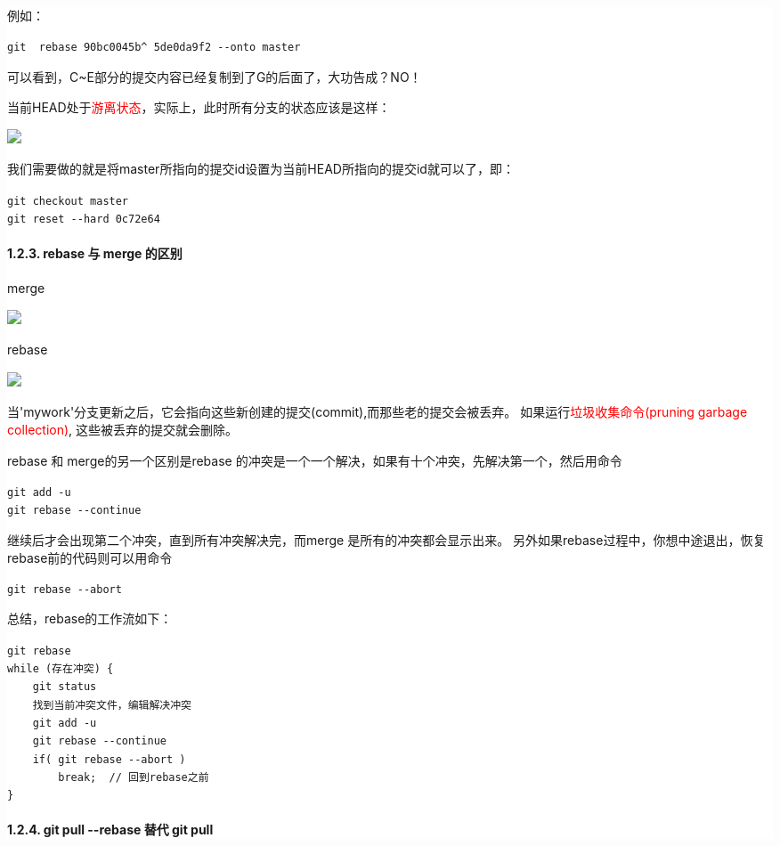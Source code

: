 例如：

`git  rebase 90bc0045b^ 5de0da9f2 --onto master`

可以看到，C~E部分的提交内容已经复制到了G的后面了，大功告成？NO！

当前HEAD处于<font color=#FF0000>游离状态</font>，实际上，此时所有分支的状态应该是这样：

![](https://img2020.cnblogs.com/blog/2039866/202006/2039866-20200604135534208-449938232.jpg) 

我们需要做的就是将master所指向的提交id设置为当前HEAD所指向的提交id就可以了，即：

```
git checkout master
git reset --hard 0c72e64
```

#### 1.2.3. rebase 与 merge 的区别

merge

![](https://img2020.cnblogs.com/blog/2039866/202006/2039866-20200604135534464-2072273209.jpg) 

rebase

![](https://img2020.cnblogs.com/blog/2039866/202006/2039866-20200604135534695-499724316.jpg) 

当'mywork'分支更新之后，它会指向这些新创建的提交(commit),而那些老的提交会被丢弃。 如果运行<font color=#FF0000>垃圾收集命令(pruning garbage collection)</font>, 这些被丢弃的提交就会删除。

rebase 和 merge的另一个区别是rebase 的冲突是一个一个解决，如果有十个冲突，先解决第一个，然后用命令

```
git add -u
git rebase --continue
```

继续后才会出现第二个冲突，直到所有冲突解决完，而merge 是所有的冲突都会显示出来。
另外如果rebase过程中，你想中途退出，恢复rebase前的代码则可以用命令

```
git rebase --abort
```

总结，rebase的工作流如下：

```
git rebase
while (存在冲突) {
    git status
    找到当前冲突文件，编辑解决冲突
    git add -u
    git rebase --continue
    if( git rebase --abort )
        break;  // 回到rebase之前
}
```

#### 1.2.4. git pull --rebase 替代 git pull
